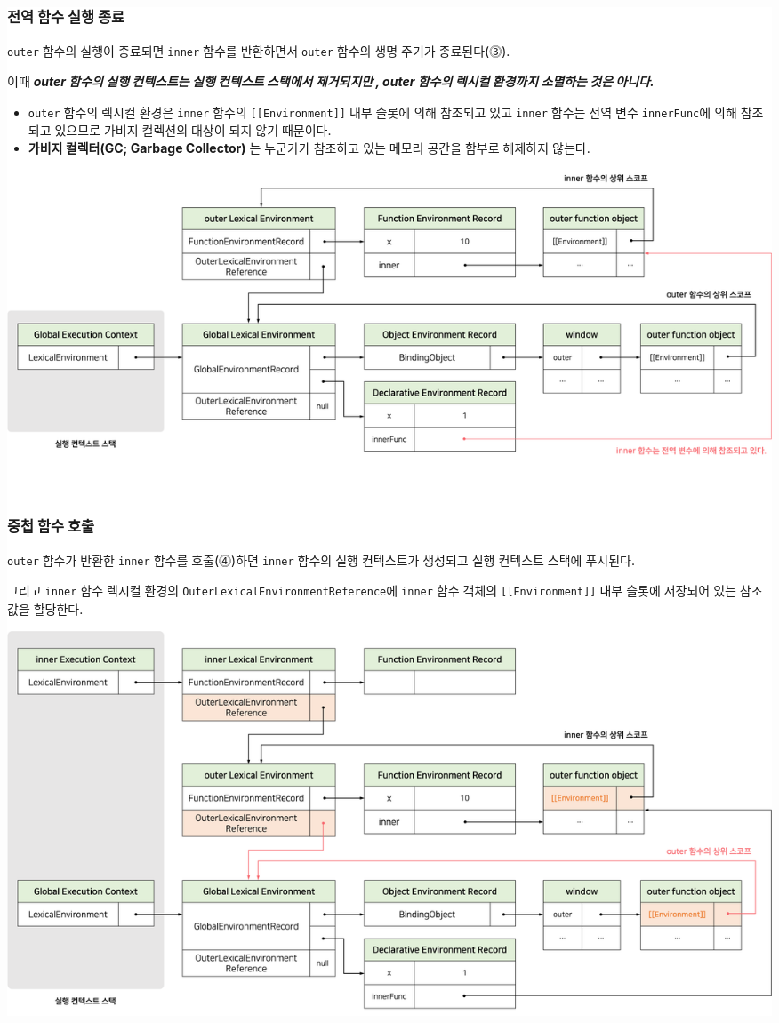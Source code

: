 ### 전역 함수 실행 종료

`outer` 함수의 실행이 종료되면 `inner` 함수를 반환하면서 `outer` 함수의 생명 주기가 종료된다(⓷).

이때 **_outer 함수의 실행 컨텍스트는 실행 컨텍스트 스택에서 제거되지만 , outer 함수의 렉시컬 환경까지 소멸하는 것은 아니다._**

- `outer` 함수의 렉시컬 환경은 `inner` 함수의 `[[Environment]]` 내부 슬롯에 의해 참조되고 있고 `inner` 함수는 전역 변수 `innerFunc`에 의해 참조되고 있으므로 가비지 컬렉션의 대상이 되지 않기 때문이다.
- **가비지 컬렉터(GC; Garbage Collector)** 는 누군가가 참조하고 있는 메모리 공간을 함부로 해제하지 않는다.

![24-4](./image/노기훈/24-4.png)

<br/>

### 중첩 함수 호출

`outer` 함수가 반환한 `inner` 함수를 호출(⓸)하면 `inner` 함수의 실행 컨텍스트가 생성되고 실행 컨텍스트 스택에 푸시된다.

그리고 `inner` 함수 렉시컬 환경의 `OuterLexicalEnvironmentReference`에 `inner` 함수 객체의 `[[Environment]]` 내부 슬롯에 저장되어 있는 참조값을 할당한다.

![24-5](./image/노기훈/24-5.png)
